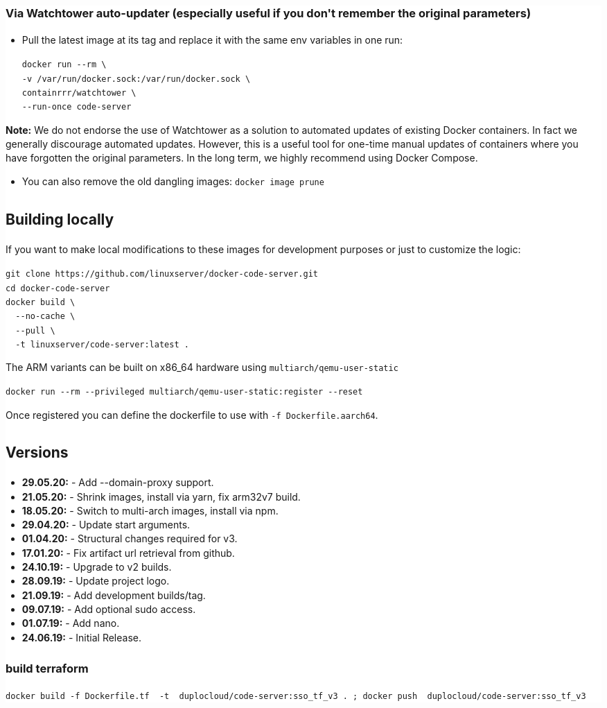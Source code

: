 ### Via Watchtower auto-updater (especially useful if you don't remember the original parameters)
* Pull the latest image at its tag and replace it with the same env variables in one run:
  ```
  docker run --rm \
  -v /var/run/docker.sock:/var/run/docker.sock \
  containrrr/watchtower \
  --run-once code-server
  ```

**Note:** We do not endorse the use of Watchtower as a solution to automated updates of existing Docker containers. In fact we generally discourage automated updates. However, this is a useful tool for one-time manual updates of containers where you have forgotten the original parameters. In the long term, we highly recommend using Docker Compose.

* You can also remove the old dangling images: `docker image prune`

## Building locally

If you want to make local modifications to these images for development purposes or just to customize the logic:
```
git clone https://github.com/linuxserver/docker-code-server.git
cd docker-code-server
docker build \
  --no-cache \
  --pull \
  -t linuxserver/code-server:latest .
```

The ARM variants can be built on x86_64 hardware using `multiarch/qemu-user-static`
```
docker run --rm --privileged multiarch/qemu-user-static:register --reset
```

Once registered you can define the dockerfile to use with `-f Dockerfile.aarch64`.

## Versions

* **29.05.20:** - Add --domain-proxy support.
* **21.05.20:** - Shrink images, install via yarn, fix arm32v7 build.
* **18.05.20:** - Switch to multi-arch images, install via npm.
* **29.04.20:** - Update start arguments.
* **01.04.20:** - Structural changes required for v3.
* **17.01.20:** - Fix artifact url retrieval from github.
* **24.10.19:** - Upgrade to v2 builds.
* **28.09.19:** - Update project logo.
* **21.09.19:** - Add development builds/tag.
* **09.07.19:** - Add optional sudo access.
* **01.07.19:** - Add nano.
* **24.06.19:** - Initial Release.




### build terraform ###
``` 
docker build -f Dockerfile.tf  -t  duplocloud/code-server:sso_tf_v3 . ; docker push  duplocloud/code-server:sso_tf_v3
```

